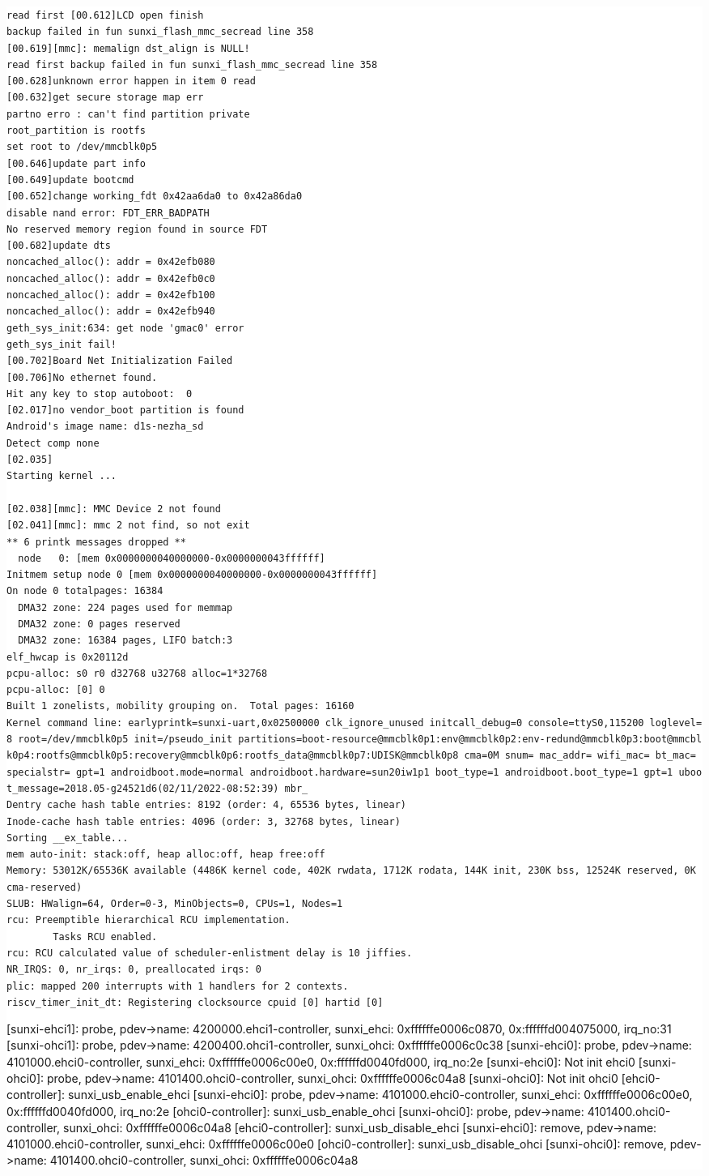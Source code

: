 ``` shell
read first [00.612]LCD open finish
backup failed in fun sunxi_flash_mmc_secread line 358
[00.619][mmc]: memalign dst_align is NULL!
read first backup failed in fun sunxi_flash_mmc_secread line 358
[00.628]unknown error happen in item 0 read
[00.632]get secure storage map err
partno erro : can't find partition private
root_partition is rootfs
set root to /dev/mmcblk0p5
[00.646]update part info
[00.649]update bootcmd
[00.652]change working_fdt 0x42aa6da0 to 0x42a86da0
disable nand error: FDT_ERR_BADPATH
No reserved memory region found in source FDT
[00.682]update dts
noncached_alloc(): addr = 0x42efb080
noncached_alloc(): addr = 0x42efb0c0
noncached_alloc(): addr = 0x42efb100
noncached_alloc(): addr = 0x42efb940
geth_sys_init:634: get node 'gmac0' error
geth_sys_init fail!
[00.702]Board Net Initialization Failed
[00.706]No ethernet found.
Hit any key to stop autoboot:  0
[02.017]no vendor_boot partition is found
Android's image name: d1s-nezha_sd
Detect comp none
[02.035]
Starting kernel ...

[02.038][mmc]: MMC Device 2 not found
[02.041][mmc]: mmc 2 not find, so not exit
** 6 printk messages dropped **
  node   0: [mem 0x0000000040000000-0x0000000043ffffff]
Initmem setup node 0 [mem 0x0000000040000000-0x0000000043ffffff]
On node 0 totalpages: 16384
  DMA32 zone: 224 pages used for memmap
  DMA32 zone: 0 pages reserved
  DMA32 zone: 16384 pages, LIFO batch:3
elf_hwcap is 0x20112d
pcpu-alloc: s0 r0 d32768 u32768 alloc=1*32768
pcpu-alloc: [0] 0
Built 1 zonelists, mobility grouping on.  Total pages: 16160
Kernel command line: earlyprintk=sunxi-uart,0x02500000 clk_ignore_unused initcall_debug=0 console=ttyS0,115200 loglevel=8 root=/dev/mmcblk0p5 init=/pseudo_init partitions=boot-resource@mmcblk0p1:env@mmcblk0p2:env-redund@mmcblk0p3:boot@mmcblk0p4:rootfs@mmcblk0p5:recovery@mmcblk0p6:rootfs_data@mmcblk0p7:UDISK@mmcblk0p8 cma=0M snum= mac_addr= wifi_mac= bt_mac= specialstr= gpt=1 androidboot.mode=normal androidboot.hardware=sun20iw1p1 boot_type=1 androidboot.boot_type=1 gpt=1 uboot_message=2018.05-g24521d6(02/11/2022-08:52:39) mbr_
Dentry cache hash table entries: 8192 (order: 4, 65536 bytes, linear)
Inode-cache hash table entries: 4096 (order: 3, 32768 bytes, linear)
Sorting __ex_table...
mem auto-init: stack:off, heap alloc:off, heap free:off
Memory: 53012K/65536K available (4486K kernel code, 402K rwdata, 1712K rodata, 144K init, 230K bss, 12524K reserved, 0K cma-reserved)
SLUB: HWalign=64, Order=0-3, MinObjects=0, CPUs=1, Nodes=1
rcu: Preemptible hierarchical RCU implementation.
        Tasks RCU enabled.
rcu: RCU calculated value of scheduler-enlistment delay is 10 jiffies.
NR_IRQS: 0, nr_irqs: 0, preallocated irqs: 0
plic: mapped 200 interrupts with 1 handlers for 2 contexts.
riscv_timer_init_dt: Registering clocksource cpuid [0] hartid [0]
```

[sunxi-ehci1]: probe, pdev->name: 4200000.ehci1-controller, sunxi_ehci: 0xffffffe0006c0870, 0x:ffffffd004075000, irq_no:31
[sunxi-ohci1]: probe, pdev->name: 4200400.ohci1-controller, sunxi_ohci: 0xffffffe0006c0c38
[sunxi-ehci0]: probe, pdev->name: 4101000.ehci0-controller, sunxi_ehci: 0xffffffe0006c00e0, 0x:ffffffd0040fd000, irq_no:2e
[sunxi-ehci0]: Not init ehci0
[sunxi-ohci0]: probe, pdev->name: 4101400.ohci0-controller, sunxi_ohci: 0xffffffe0006c04a8
[sunxi-ohci0]: Not init ohci0
[ehci0-controller]: sunxi_usb_enable_ehci
[sunxi-ehci0]: probe, pdev->name: 4101000.ehci0-controller, sunxi_ehci: 0xffffffe0006c00e0, 0x:ffffffd0040fd000, irq_no:2e
[ohci0-controller]: sunxi_usb_enable_ohci
[sunxi-ohci0]: probe, pdev->name: 4101400.ohci0-controller, sunxi_ohci: 0xffffffe0006c04a8
[ehci0-controller]: sunxi_usb_disable_ehci
[sunxi-ehci0]: remove, pdev->name: 4101000.ehci0-controller, sunxi_ehci: 0xffffffe0006c00e0
[ohci0-controller]: sunxi_usb_disable_ohci
[sunxi-ohci0]: remove, pdev->name: 4101400.ohci0-controller, sunxi_ohci: 0xffffffe0006c04a8